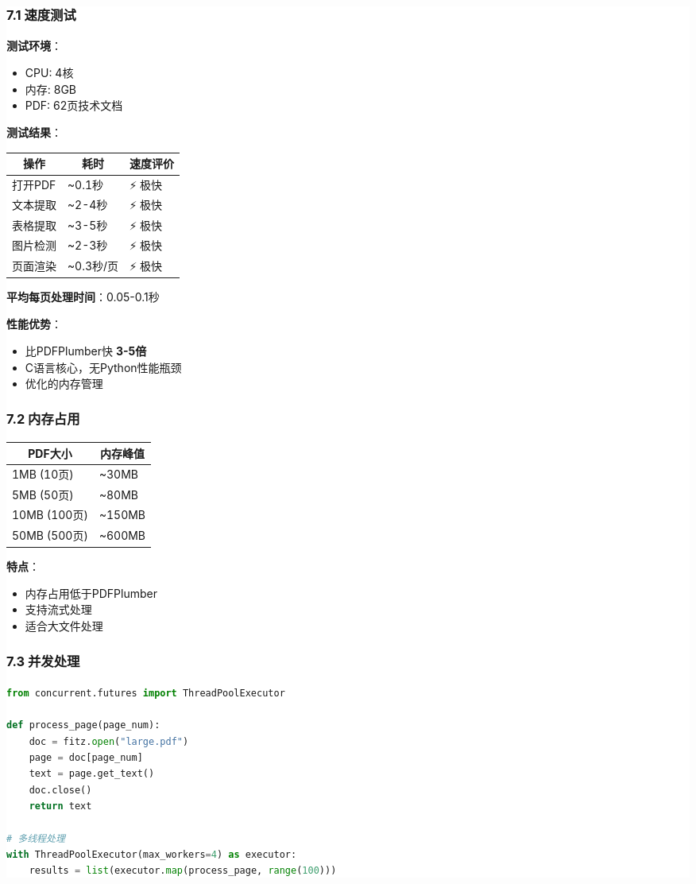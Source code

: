 ### 7.1 速度测试

**测试环境**：
- CPU: 4核
- 内存: 8GB
- PDF: 62页技术文档

**测试结果**：

| 操作 | 耗时 | 速度评价 |
|------|------|---------|
| 打开PDF | ~0.1秒 | ⚡ 极快 |
| 文本提取 | ~2-4秒 | ⚡ 极快 |
| 表格提取 | ~3-5秒 | ⚡ 极快 |
| 图片检测 | ~2-3秒 | ⚡ 极快 |
| 页面渲染 | ~0.3秒/页 | ⚡ 极快 |

**平均每页处理时间**：0.05-0.1秒

**性能优势**：
- 比PDFPlumber快 **3-5倍**
- C语言核心，无Python性能瓶颈
- 优化的内存管理

### 7.2 内存占用

| PDF大小 | 内存峰值 |
|---------|---------|
| 1MB (10页) | ~30MB |
| 5MB (50页) | ~80MB |
| 10MB (100页) | ~150MB |
| 50MB (500页) | ~600MB |

**特点**：
- 内存占用低于PDFPlumber
- 支持流式处理
- 适合大文件处理

### 7.3 并发处理

```python
from concurrent.futures import ThreadPoolExecutor

def process_page(page_num):
    doc = fitz.open("large.pdf")
    page = doc[page_num]
    text = page.get_text()
    doc.close()
    return text

# 多线程处理
with ThreadPoolExecutor(max_workers=4) as executor:
    results = list(executor.map(process_page, range(100)))
```
